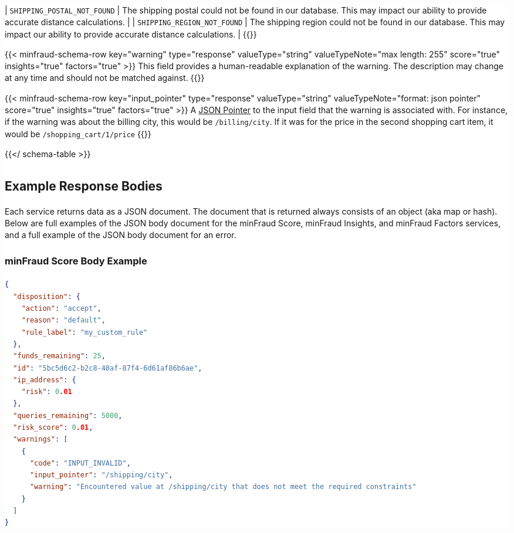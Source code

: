   | `SHIPPING_POSTAL_NOT_FOUND`  | The shipping postal could not be found in our database. This may impact our ability to provide accurate distance calculations.                                                                                                                            |
  | `SHIPPING_REGION_NOT_FOUND`  | The shipping region could not be found in our database. This may impact our ability to provide accurate distance calculations.                                                                                                                            |
  {{</minfraud-schema-row>}}


  {{< minfraud-schema-row key="warning" type="response" valueType="string" valueTypeNote="max length: 255" score="true" insights="true" factors="true" >}}
  This field provides a human-readable explanation of the warning. The description may change at any time and should not be matched against.
  {{</minfraud-schema-row>}}


  {{< minfraud-schema-row key="input_pointer" type="response" valueType="string" valueTypeNote="format: json pointer" score="true" insights="true" factors="true" >}}
  A [JSON Pointer](https://tools.ietf.org/html/rfc6901) to the input field that the warning is associated with. For instance, if the warning was about the billing city, this would be `/billing/city`. If it was for the price in the second shopping cart item, it would be `/shopping_cart/1/price`
  {{</minfraud-schema-row>}}

{{</ schema-table >}}

## Example Response Bodies

Each service returns data as a JSON document. The document that is returned
always consists of an object (aka map or hash). Below are full examples of the
JSON body document for the minFraud Score, minFraud Insights, and minFraud
Factors services, and a full example of the JSON body document for an error.

### minFraud Score Body Example

```json
{
  "disposition": {
    "action": "accept",
    "reason": "default",
    "rule_label": "my_custom_rule"
  },
  "funds_remaining": 25,
  "id": "5bc5d6c2-b2c8-40af-87f4-6d61af86b6ae",
  "ip_address": {
    "risk": 0.01
  },
  "queries_remaining": 5000,
  "risk_score": 0.01,
  "warnings": [
    {
      "code": "INPUT_INVALID",
      "input_pointer": "/shipping/city",
      "warning": "Encountered value at /shipping/city that does not meet the required constraints"
    }
  ]
}
```
